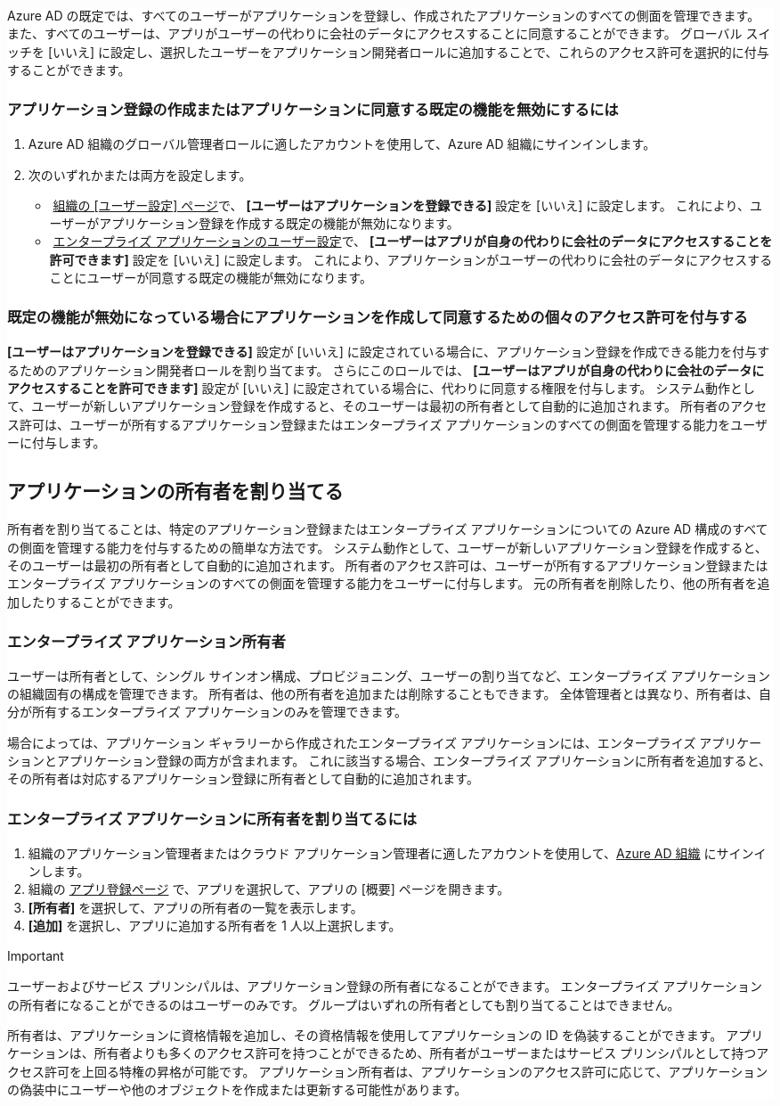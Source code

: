 Azure AD の既定では、すべてのユーザーがアプリケーションを登録し、作成されたアプリケーションのすべての側面を管理できます。 また、すべてのユーザーは、アプリがユーザーの代わりに会社のデータにアクセスすることに同意することができます。 グローバル スイッチを [いいえ] に設定し、選択したユーザーをアプリケーション開発者ロールに追加することで、これらのアクセス許可を選択的に付与することができます。

### <a name="to-disable-the-default-ability-to-create-application-registrations-or-consent-to-applications"></a>アプリケーション登録の作成またはアプリケーションに同意する既定の機能を無効にするには

1. Azure AD 組織のグローバル管理者ロールに適したアカウントを使用して、Azure AD 組織にサインインします。
1. 次のいずれかまたは両方を設定します。

    -  [組織の [ユーザー設定] ページ](https://portal.azure.com/#blade/Microsoft_AAD_IAM/ActiveDirectoryMenuBlade/UserSettings)で、 **[ユーザーはアプリケーションを登録できる]** 設定を [いいえ] に設定します。 これにより、ユーザーがアプリケーション登録を作成する既定の機能が無効になります。
    -  [エンタープライズ アプリケーションのユーザー設定](https://portal.azure.com/#blade/Microsoft_AAD_IAM/StartboardApplicationsMenuBlade/UserSettings/menuId/)で、 **[ユーザーはアプリが自身の代わりに会社のデータにアクセスすることを許可できます]** 設定を [いいえ] に設定します。 これにより、アプリケーションがユーザーの代わりに会社のデータにアクセスすることにユーザーが同意する既定の機能が無効になります。

### <a name="grant-individual-permissions-to-create-and-consent-to-applications-when-the-default-ability-is-disabled"></a>既定の機能が無効になっている場合にアプリケーションを作成して同意するための個々のアクセス許可を付与する

**[ユーザーはアプリケーションを登録できる]** 設定が [いいえ] に設定されている場合に、アプリケーション登録を作成できる能力を付与するためのアプリケーション開発者ロールを割り当てます。 さらにこのロールでは、 **[ユーザーはアプリが自身の代わりに会社のデータにアクセスすることを許可できます]** 設定が [いいえ] に設定されている場合に、代わりに同意する権限を付与します。 システム動作として、ユーザーが新しいアプリケーション登録を作成すると、そのユーザーは最初の所有者として自動的に追加されます。 所有者のアクセス許可は、ユーザーが所有するアプリケーション登録またはエンタープライズ アプリケーションのすべての側面を管理する能力をユーザーに付与します。

## <a name="assign-application-owners"></a>アプリケーションの所有者を割り当てる

所有者を割り当てることは、特定のアプリケーション登録またはエンタープライズ アプリケーションについての Azure AD 構成のすべての側面を管理する能力を付与するための簡単な方法です。 システム動作として、ユーザーが新しいアプリケーション登録を作成すると、そのユーザーは最初の所有者として自動的に追加されます。 所有者のアクセス許可は、ユーザーが所有するアプリケーション登録またはエンタープライズ アプリケーションのすべての側面を管理する能力をユーザーに付与します。 元の所有者を削除したり、他の所有者を追加したりすることができます。

### <a name="enterprise-application-owners"></a>エンタープライズ アプリケーション所有者

ユーザーは所有者として、シングル サインオン構成、プロビジョニング、ユーザーの割り当てなど、エンタープライズ アプリケーションの組織固有の構成を管理できます。 所有者は、他の所有者を追加または削除することもできます。 全体管理者とは異なり、所有者は、自分が所有するエンタープライズ アプリケーションのみを管理できます。

場合によっては、アプリケーション ギャラリーから作成されたエンタープライズ アプリケーションには、エンタープライズ アプリケーションとアプリケーション登録の両方が含まれます。 これに該当する場合、エンタープライズ アプリケーションに所有者を追加すると、その所有者は対応するアプリケーション登録に所有者として自動的に追加されます。

### <a name="to-assign-an-owner-to-an-enterprise-application"></a>エンタープライズ アプリケーションに所有者を割り当てるには

1. 組織のアプリケーション管理者またはクラウド アプリケーション管理者に適したアカウントを使用して、[Azure AD 組織](https://portal.azure.com/#blade/Microsoft_AAD_IAM/ActiveDirectoryMenuBlade/Overview) にサインインします。
1. 組織の [アプリ登録ページ](https://portal.azure.com/#blade/Microsoft_AAD_IAM/StartboardApplicationsMenuBlade/AllApps/menuId/) で、アプリを選択して、アプリの [概要] ページを開きます。
1. **[所有者]** を選択して、アプリの所有者の一覧を表示します。
1. **[追加]** を選択し、アプリに追加する所有者を 1 人以上選択します。

> [!IMPORTANT]
> ユーザーおよびサービス プリンシパルは、アプリケーション登録の所有者になることができます。 エンタープライズ アプリケーションの所有者になることができるのはユーザーのみです。 グループはいずれの所有者としても割り当てることはできません。
>
> 所有者は、アプリケーションに資格情報を追加し、その資格情報を使用してアプリケーションの ID を偽装することができます。 アプリケーションは、所有者よりも多くのアクセス許可を持つことができるため、所有者がユーザーまたはサービス プリンシパルとして持つアクセス許可を上回る特権の昇格が可能です。 アプリケーション所有者は、アプリケーションのアクセス許可に応じて、アプリケーションの偽装中にユーザーや他のオブジェクトを作成または更新する可能性があります。

